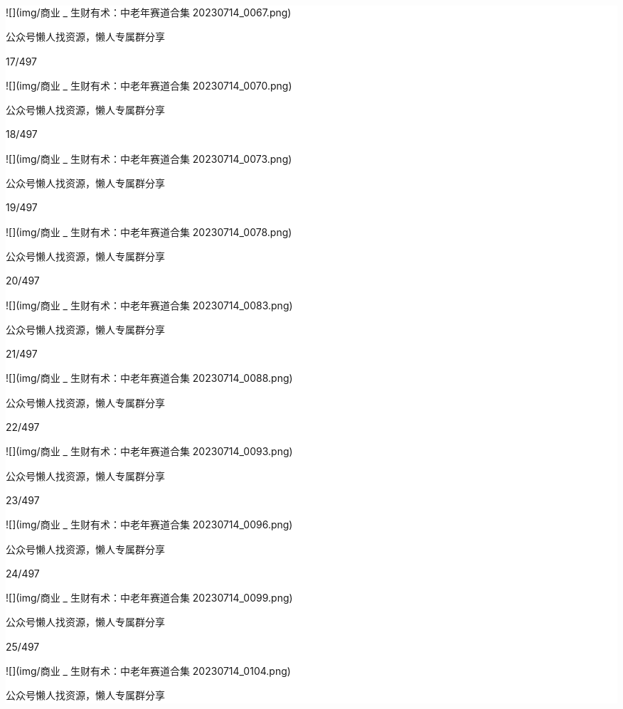 ![](img/商业 _ 生财有术：中老年赛道合集 20230714_0067.png)

公众号懒人找资源，懒人专属群分享

17/497

![](img/商业 _ 生财有术：中老年赛道合集 20230714_0070.png)

公众号懒人找资源，懒人专属群分享

18/497

![](img/商业 _ 生财有术：中老年赛道合集 20230714_0073.png)

公众号懒人找资源，懒人专属群分享

19/497

![](img/商业 _ 生财有术：中老年赛道合集 20230714_0078.png)

公众号懒人找资源，懒人专属群分享

20/497

![](img/商业 _ 生财有术：中老年赛道合集 20230714_0083.png)

公众号懒人找资源，懒人专属群分享

21/497

![](img/商业 _ 生财有术：中老年赛道合集 20230714_0088.png)

公众号懒人找资源，懒人专属群分享

22/497

![](img/商业 _ 生财有术：中老年赛道合集 20230714_0093.png)

公众号懒人找资源，懒人专属群分享

23/497

![](img/商业 _ 生财有术：中老年赛道合集 20230714_0096.png)

公众号懒人找资源，懒人专属群分享

24/497

![](img/商业 _ 生财有术：中老年赛道合集 20230714_0099.png)

公众号懒人找资源，懒人专属群分享

25/497

![](img/商业 _ 生财有术：中老年赛道合集 20230714_0104.png)

公众号懒人找资源，懒人专属群分享
